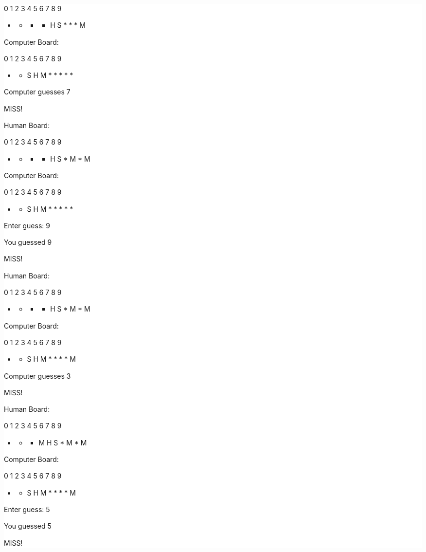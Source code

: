 0 1 2 3 4 5 6 7 8 9

* * * * H S * * * M

Computer Board:

0 1 2 3 4 5 6 7 8 9

* * S H M * * * * *

Computer guesses 7

MISS!

Human Board:

0 1 2 3 4 5 6 7 8 9

* * * * H S * M * M

Computer Board:

0 1 2 3 4 5 6 7 8 9

* * S H M * * * * *

Enter guess: 9

You guessed 9

MISS!

Human Board:

0 1 2 3 4 5 6 7 8 9

* * * * H S * M * M

Computer Board:

0 1 2 3 4 5 6 7 8 9

* * S H M * * * * M

Computer guesses 3

MISS!

Human Board:

0 1 2 3 4 5 6 7 8 9

* * * M H S * M * M

Computer Board:

0 1 2 3 4 5 6 7 8 9

* * S H M * * * * M

Enter guess: 5

You guessed 5

MISS!
